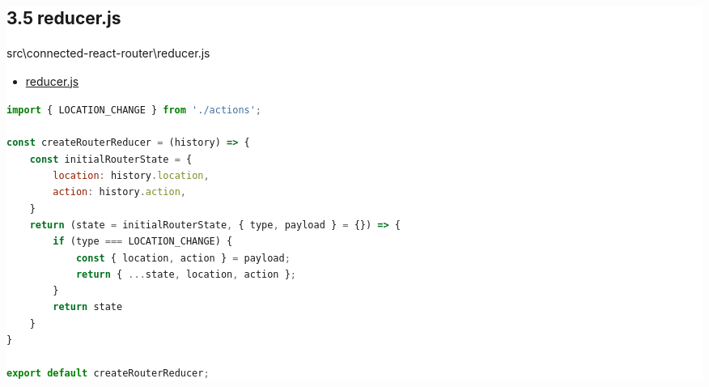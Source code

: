 ## 3.5 reducer.js
src\connected-react-router\reducer.js
- [reducer.js](https://gitee.com/zhufengpeixun/connected-react-router/blob/master/src/reducer.js)
```js
import { LOCATION_CHANGE } from './actions';

const createRouterReducer = (history) => {
    const initialRouterState = {
        location: history.location,
        action: history.action,
    }
    return (state = initialRouterState, { type, payload } = {}) => {
        if (type === LOCATION_CHANGE) {
            const { location, action } = payload;
            return { ...state, location, action };
        }
        return state
    }
}

export default createRouterReducer;
```